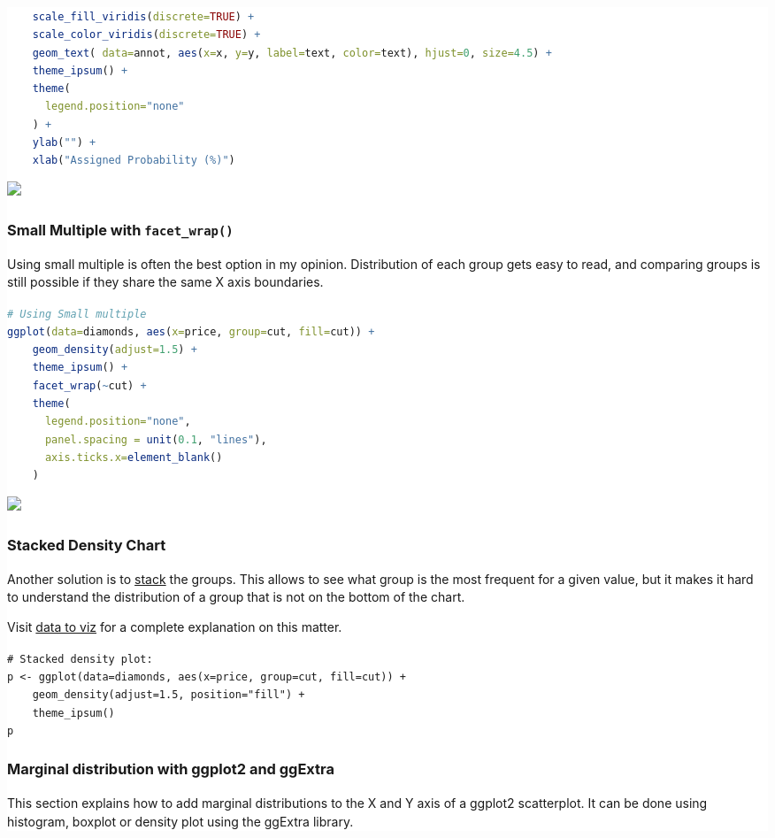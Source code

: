 ```r 
    scale_fill_viridis(discrete=TRUE) +
    scale_color_viridis(discrete=TRUE) +
    geom_text( data=annot, aes(x=x, y=y, label=text, color=text), hjust=0, size=4.5) +
    theme_ipsum() +
    theme(
      legend.position="none"
    ) +
    ylab("") +
    xlab("Assigned Probability (%)")
```
![](https://www.r-graph-gallery.com/135-stacked-density-graph_files/figure-html/unnamed-chunk-3-1.png)


### Small Multiple with `facet_wrap()`

Using small multiple is often the best option in my opinion. Distribution of each group gets easy to read, and comparing groups is still possible if they share the same X axis boundaries.

```r
# Using Small multiple
ggplot(data=diamonds, aes(x=price, group=cut, fill=cut)) +
    geom_density(adjust=1.5) +
    theme_ipsum() +
    facet_wrap(~cut) +
    theme(
      legend.position="none",
      panel.spacing = unit(0.1, "lines"),
      axis.ticks.x=element_blank()
    )
```
![](https://www.r-graph-gallery.com/135-stacked-density-graph_files/figure-html/unnamed-chunk-4-1.png)

### Stacked Density Chart

Another solution is to <u>stack</u> the groups. This allows to see what group is the most frequent for a given value, but it makes it hard to understand the distribution of a group that is not on the bottom of the chart.

Visit [data to viz](https://www.data-to-viz.com/caveat/stacking.html) for a complete explanation on this matter.

```{r stacked-density-chart-ggplot, message=FALSE, warning=FALSE}
# Stacked density plot:
p <- ggplot(data=diamonds, aes(x=price, group=cut, fill=cut)) +
    geom_density(adjust=1.5, position="fill") +
    theme_ipsum()
p
```

### Marginal distribution with ggplot2 and ggExtra

This section explains how to add marginal distributions to the X and Y axis of a ggplot2 scatterplot. It can be done using histogram, boxplot or density plot using the ggExtra library.
